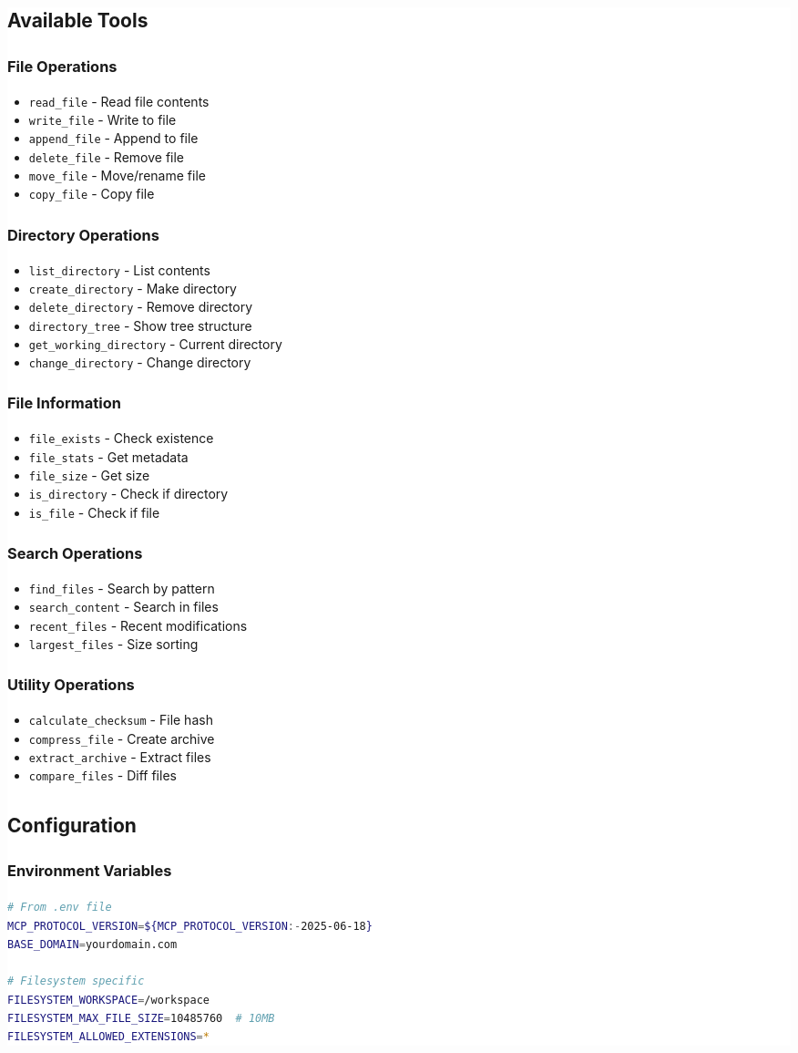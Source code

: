 ## Available Tools

### File Operations
- `read_file` - Read file contents
- `write_file` - Write to file
- `append_file` - Append to file
- `delete_file` - Remove file
- `move_file` - Move/rename file
- `copy_file` - Copy file

### Directory Operations
- `list_directory` - List contents
- `create_directory` - Make directory
- `delete_directory` - Remove directory
- `directory_tree` - Show tree structure
- `get_working_directory` - Current directory
- `change_directory` - Change directory

### File Information
- `file_exists` - Check existence
- `file_stats` - Get metadata
- `file_size` - Get size
- `is_directory` - Check if directory
- `is_file` - Check if file

### Search Operations
- `find_files` - Search by pattern
- `search_content` - Search in files
- `recent_files` - Recent modifications
- `largest_files` - Size sorting

### Utility Operations
- `calculate_checksum` - File hash
- `compress_file` - Create archive
- `extract_archive` - Extract files
- `compare_files` - Diff files

## Configuration

### Environment Variables

```bash
# From .env file
MCP_PROTOCOL_VERSION=${MCP_PROTOCOL_VERSION:-2025-06-18}
BASE_DOMAIN=yourdomain.com

# Filesystem specific
FILESYSTEM_WORKSPACE=/workspace
FILESYSTEM_MAX_FILE_SIZE=10485760  # 10MB
FILESYSTEM_ALLOWED_EXTENSIONS=*
```
